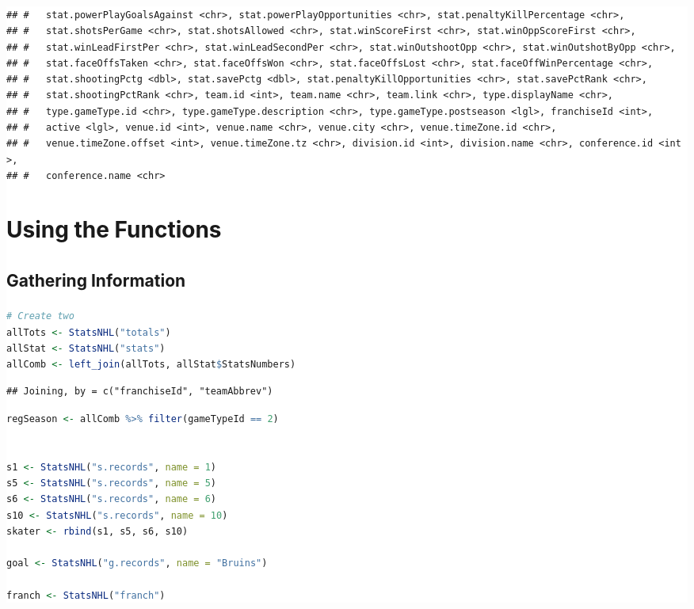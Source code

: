     ## #   stat.powerPlayGoalsAgainst <chr>, stat.powerPlayOpportunities <chr>, stat.penaltyKillPercentage <chr>,
    ## #   stat.shotsPerGame <chr>, stat.shotsAllowed <chr>, stat.winScoreFirst <chr>, stat.winOppScoreFirst <chr>,
    ## #   stat.winLeadFirstPer <chr>, stat.winLeadSecondPer <chr>, stat.winOutshootOpp <chr>, stat.winOutshotByOpp <chr>,
    ## #   stat.faceOffsTaken <chr>, stat.faceOffsWon <chr>, stat.faceOffsLost <chr>, stat.faceOffWinPercentage <chr>,
    ## #   stat.shootingPctg <dbl>, stat.savePctg <dbl>, stat.penaltyKillOpportunities <chr>, stat.savePctRank <chr>,
    ## #   stat.shootingPctRank <chr>, team.id <int>, team.name <chr>, team.link <chr>, type.displayName <chr>,
    ## #   type.gameType.id <chr>, type.gameType.description <chr>, type.gameType.postseason <lgl>, franchiseId <int>,
    ## #   active <lgl>, venue.id <int>, venue.name <chr>, venue.city <chr>, venue.timeZone.id <chr>,
    ## #   venue.timeZone.offset <int>, venue.timeZone.tz <chr>, division.id <int>, division.name <chr>, conference.id <int>,
    ## #   conference.name <chr>

# Using the Functions

## Gathering Information

``` r
# Create two 
allTots <- StatsNHL("totals")
allStat <- StatsNHL("stats")
allComb <- left_join(allTots, allStat$StatsNumbers)
```

    ## Joining, by = c("franchiseId", "teamAbbrev")

``` r
regSeason <- allComb %>% filter(gameTypeId == 2)


s1 <- StatsNHL("s.records", name = 1)
s5 <- StatsNHL("s.records", name = 5)
s6 <- StatsNHL("s.records", name = 6)
s10 <- StatsNHL("s.records", name = 10)
skater <- rbind(s1, s5, s6, s10)

goal <- StatsNHL("g.records", name = "Bruins")

franch <- StatsNHL("franch")
```
